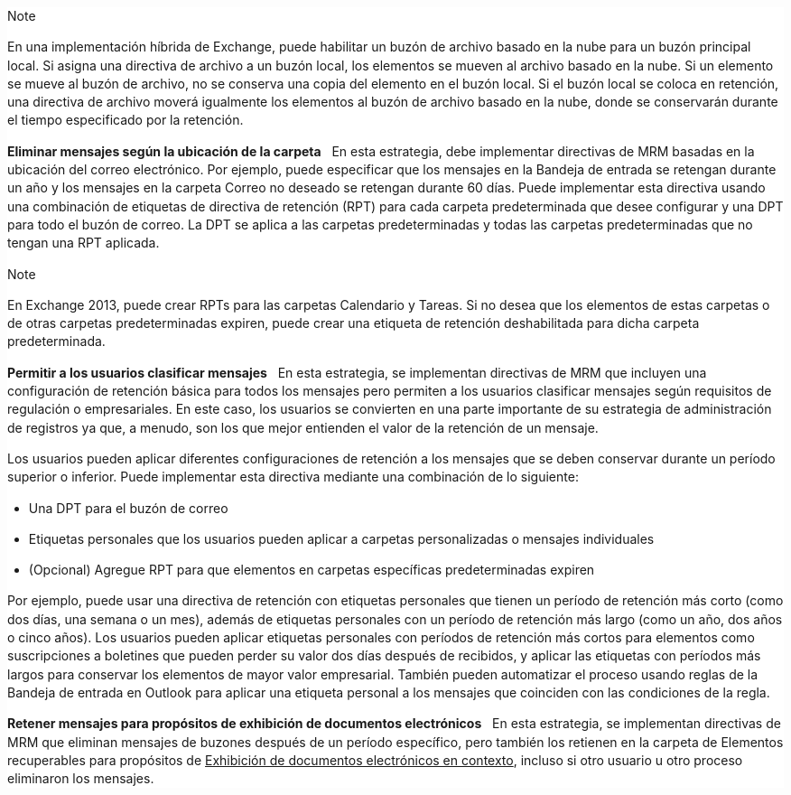 
> [!NOTE]
> En una implementación híbrida de Exchange, puede habilitar un buzón de archivo basado en la nube para un buzón principal local. Si asigna una directiva de archivo a un buzón local, los elementos se mueven al archivo basado en la nube. Si un elemento se mueve al buzón de archivo, no se conserva una copia del elemento en el buzón local. Si el buzón local se coloca en retención, una directiva de archivo moverá igualmente los elementos al buzón de archivo basado en la nube, donde se conservarán durante el tiempo especificado por la retención.



**Eliminar mensajes según la ubicación de la carpeta**   En esta estrategia, debe implementar directivas de MRM basadas en la ubicación del correo electrónico. Por ejemplo, puede especificar que los mensajes en la Bandeja de entrada se retengan durante un año y los mensajes en la carpeta Correo no deseado se retengan durante 60 días. Puede implementar esta directiva usando una combinación de etiquetas de directiva de retención (RPT) para cada carpeta predeterminada que desee configurar y una DPT para todo el buzón de correo. La DPT se aplica a las carpetas predeterminadas y todas las carpetas predeterminadas que no tengan una RPT aplicada.


> [!NOTE]
> En Exchange 2013, puede crear RPTs para las carpetas Calendario y Tareas. Si no desea que los elementos de estas carpetas o de otras carpetas predeterminadas expiren, puede crear una etiqueta de retención deshabilitada para dicha carpeta predeterminada.



**Permitir a los usuarios clasificar mensajes**   En esta estrategia, se implementan directivas de MRM que incluyen una configuración de retención básica para todos los mensajes pero permiten a los usuarios clasificar mensajes según requisitos de regulación o empresariales. En este caso, los usuarios se convierten en una parte importante de su estrategia de administración de registros ya que, a menudo, son los que mejor entienden el valor de la retención de un mensaje.

Los usuarios pueden aplicar diferentes configuraciones de retención a los mensajes que se deben conservar durante un período superior o inferior. Puede implementar esta directiva mediante una combinación de lo siguiente:

  - Una DPT para el buzón de correo

  - Etiquetas personales que los usuarios pueden aplicar a carpetas personalizadas o mensajes individuales

  - (Opcional) Agregue RPT para que elementos en carpetas específicas predeterminadas expiren

Por ejemplo, puede usar una directiva de retención con etiquetas personales que tienen un período de retención más corto (como dos días, una semana o un mes), además de etiquetas personales con un período de retención más largo (como un año, dos años o cinco años). Los usuarios pueden aplicar etiquetas personales con períodos de retención más cortos para elementos como suscripciones a boletines que pueden perder su valor dos días después de recibidos, y aplicar las etiquetas con períodos más largos para conservar los elementos de mayor valor empresarial. También pueden automatizar el proceso usando reglas de la Bandeja de entrada en Outlook para aplicar una etiqueta personal a los mensajes que coinciden con las condiciones de la regla.

**Retener mensajes para propósitos de exhibición de documentos electrónicos**   En esta estrategia, se implementan directivas de MRM que eliminan mensajes de buzones después de un período específico, pero también los retienen en la carpeta de Elementos recuperables para propósitos de [Exhibición de documentos electrónicos en contexto](in-place-ediscovery-exchange-2013-help.md), incluso si otro usuario u otro proceso eliminaron los mensajes.
